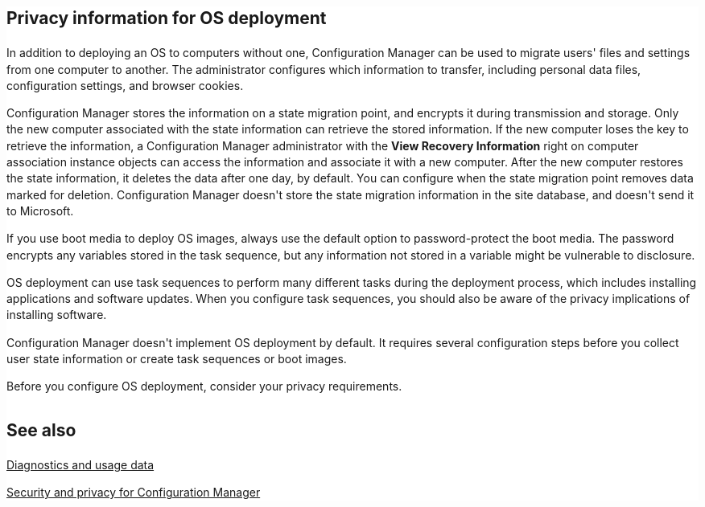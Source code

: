 

##  <a name="bkmk_privacy"></a> Privacy information for OS deployment  

In addition to deploying an OS to computers without one, Configuration Manager can be used to migrate users' files and settings from one computer to another. The administrator configures which information to transfer, including personal data files, configuration settings, and browser cookies.  

Configuration Manager stores the information on a state migration point, and encrypts it during transmission and storage. Only the new computer associated with the state information can retrieve the stored information. If the new computer loses the key to retrieve the information, a Configuration Manager administrator with the **View Recovery Information** right on computer association instance objects can access the information and associate it with a new computer. After the new computer restores the state information, it deletes the data after one day, by default. You can configure when the state migration point removes data marked for deletion. Configuration Manager doesn't store the state migration information in the site database, and doesn't send it to Microsoft.  

If you use boot media to deploy OS images, always use the default option to password-protect the boot media. The password encrypts any variables stored in the task sequence, but any information not stored in a variable might be vulnerable to disclosure.  

OS deployment can use task sequences to perform many different tasks during the deployment process, which includes installing applications and software updates. When you configure task sequences, you should also be aware of the privacy implications of installing software.  

Configuration Manager doesn't implement OS deployment by default. It requires several configuration steps before you collect user state information or create task sequences or boot images.  

Before you configure OS deployment, consider your privacy requirements.  



## See also

[Diagnostics and usage data](/sccm/core/plan-design/diagnostics/diagnostics-and-usage-data)

[Security and privacy for Configuration Manager](/sccm/core/plan-design/security/security-and-privacy)
